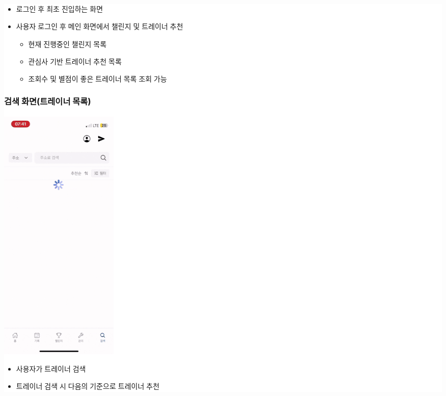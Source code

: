 - 로그인 후 최초 진입하는 화면

- 사용자 로그인 후 메인 화면에서 챌린지 및 트레이너 추천

  - 현재 진행중인 챌린지 목록

  - 관심사 기반 트레이너 추천 목록

  - 조회수 및 별점이 좋은 트레이너 목록 조회 가능

### 검색 화면(트레이너 목록)

<img src="./images/OPT 검색화면.gif" width="25%"/>

- 사용자가 트레이너 검색

- 트레이너 검색 시 다음의 기준으로 트레이너 추천
